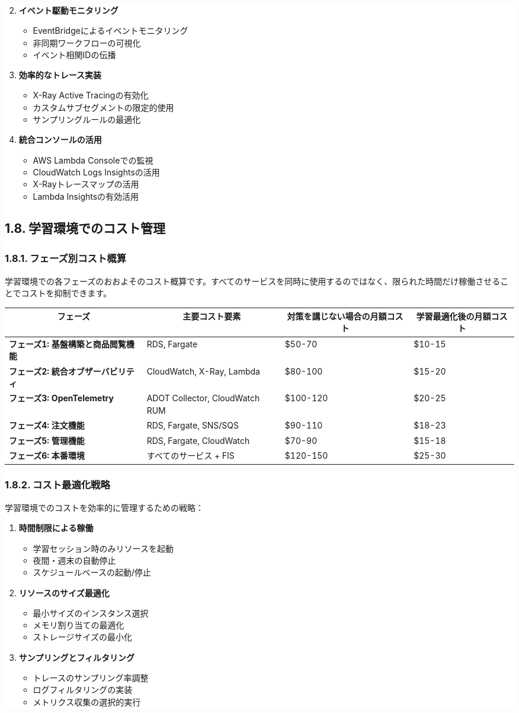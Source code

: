 2. **イベント駆動モニタリング**
   - EventBridgeによるイベントモニタリング
   - 非同期ワークフローの可視化
   - イベント相関IDの伝播

3. **効率的なトレース実装**
   - X-Ray Active Tracingの有効化
   - カスタムサブセグメントの限定的使用
   - サンプリングルールの最適化

4. **統合コンソールの活用**
   - AWS Lambda Consoleでの監視
   - CloudWatch Logs Insightsの活用
   - X-Rayトレースマップの活用
   - Lambda Insightsの有効活用

## 1.8. 学習環境でのコスト管理

### 1.8.1. フェーズ別コスト概算

学習環境での各フェーズのおおよそのコスト概算です。すべてのサービスを同時に使用するのではなく、限られた時間だけ稼働させることでコストを抑制できます。

| フェーズ                              | 主要コスト要素                 | 対策を講じない場合の月額コスト | 学習最適化後の月額コスト |
| ------------------------------------- | ------------------------------ | ------------------------------ | ------------------------ |
| **フェーズ1: 基盤構築と商品閲覧機能** | RDS, Fargate                   | $50-70                         | $10-15                   |
| **フェーズ2: 統合オブザーバビリティ** | CloudWatch, X-Ray, Lambda      | $80-100                        | $15-20                   |
| **フェーズ3: OpenTelemetry**          | ADOT Collector, CloudWatch RUM | $100-120                       | $20-25                   |
| **フェーズ4: 注文機能**               | RDS, Fargate, SNS/SQS          | $90-110                        | $18-23                   |
| **フェーズ5: 管理機能**               | RDS, Fargate, CloudWatch       | $70-90                         | $15-18                   |
| **フェーズ6: 本番環境**               | すべてのサービス + FIS         | $120-150                       | $25-30                   |

### 1.8.2. コスト最適化戦略

学習環境でのコストを効率的に管理するための戦略：

1. **時間制限による稼働**
   - 学習セッション時のみリソースを起動
   - 夜間・週末の自動停止
   - スケジュールベースの起動/停止

2. **リソースのサイズ最適化**
   - 最小サイズのインスタンス選択
   - メモリ割り当ての最適化
   - ストレージサイズの最小化

3. **サンプリングとフィルタリング**
   - トレースのサンプリング率調整
   - ログフィルタリングの実装
   - メトリクス収集の選択的実行
